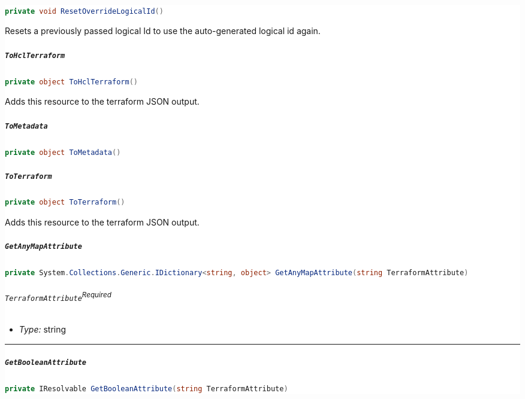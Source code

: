 ```csharp
private void ResetOverrideLogicalId()
```

Resets a previously passed logical Id to use the auto-generated logical id again.

##### `ToHclTerraform` <a name="ToHclTerraform" id="@cdktf/provider-databricks.dataDatabricksClusterPolicy.DataDatabricksClusterPolicy.toHclTerraform"></a>

```csharp
private object ToHclTerraform()
```

Adds this resource to the terraform JSON output.

##### `ToMetadata` <a name="ToMetadata" id="@cdktf/provider-databricks.dataDatabricksClusterPolicy.DataDatabricksClusterPolicy.toMetadata"></a>

```csharp
private object ToMetadata()
```

##### `ToTerraform` <a name="ToTerraform" id="@cdktf/provider-databricks.dataDatabricksClusterPolicy.DataDatabricksClusterPolicy.toTerraform"></a>

```csharp
private object ToTerraform()
```

Adds this resource to the terraform JSON output.

##### `GetAnyMapAttribute` <a name="GetAnyMapAttribute" id="@cdktf/provider-databricks.dataDatabricksClusterPolicy.DataDatabricksClusterPolicy.getAnyMapAttribute"></a>

```csharp
private System.Collections.Generic.IDictionary<string, object> GetAnyMapAttribute(string TerraformAttribute)
```

###### `TerraformAttribute`<sup>Required</sup> <a name="TerraformAttribute" id="@cdktf/provider-databricks.dataDatabricksClusterPolicy.DataDatabricksClusterPolicy.getAnyMapAttribute.parameter.terraformAttribute"></a>

- *Type:* string

---

##### `GetBooleanAttribute` <a name="GetBooleanAttribute" id="@cdktf/provider-databricks.dataDatabricksClusterPolicy.DataDatabricksClusterPolicy.getBooleanAttribute"></a>

```csharp
private IResolvable GetBooleanAttribute(string TerraformAttribute)
```
